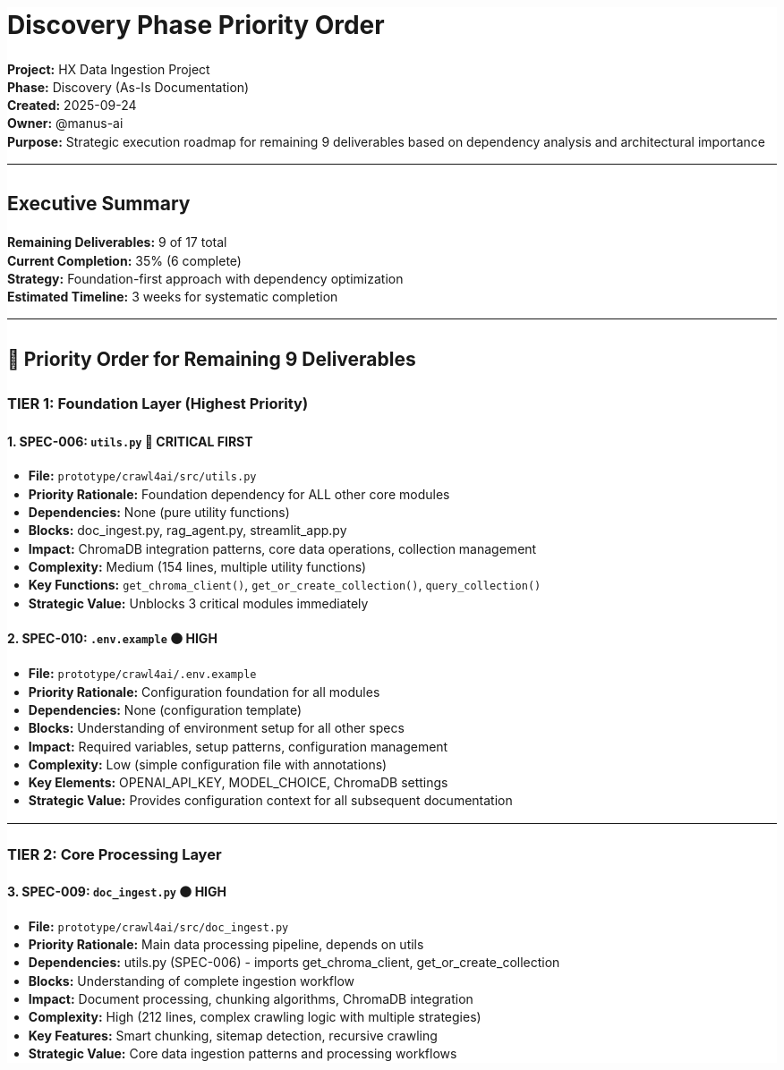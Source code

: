 # Discovery Phase Priority Order

**Project:** HX Data Ingestion Project  
**Phase:** Discovery (As-Is Documentation)  
**Created:** 2025-09-24  
**Owner:** @manus-ai  
**Purpose:** Strategic execution roadmap for remaining 9 deliverables based on dependency analysis and architectural importance

---

## Executive Summary

**Remaining Deliverables:** 9 of 17 total  
**Current Completion:** 35% (6 complete)  
**Strategy:** Foundation-first approach with dependency optimization  
**Estimated Timeline:** 3 weeks for systematic completion

---

## 🎯 Priority Order for Remaining 9 Deliverables

### **TIER 1: Foundation Layer (Highest Priority)**

#### **1. SPEC-006: `utils.py`** 🔴 **CRITICAL FIRST**
- **File:** `prototype/crawl4ai/src/utils.py`
- **Priority Rationale:** Foundation dependency for ALL other core modules
- **Dependencies:** None (pure utility functions)
- **Blocks:** doc_ingest.py, rag_agent.py, streamlit_app.py
- **Impact:** ChromaDB integration patterns, core data operations, collection management
- **Complexity:** Medium (154 lines, multiple utility functions)
- **Key Functions:** `get_chroma_client()`, `get_or_create_collection()`, `query_collection()`
- **Strategic Value:** Unblocks 3 critical modules immediately

#### **2. SPEC-010: `.env.example`** 🟠 **HIGH**
- **File:** `prototype/crawl4ai/.env.example`
- **Priority Rationale:** Configuration foundation for all modules
- **Dependencies:** None (configuration template)
- **Blocks:** Understanding of environment setup for all other specs
- **Impact:** Required variables, setup patterns, configuration management
- **Complexity:** Low (simple configuration file with annotations)
- **Key Elements:** OPENAI_API_KEY, MODEL_CHOICE, ChromaDB settings
- **Strategic Value:** Provides configuration context for all subsequent documentation

---

### **TIER 2: Core Processing Layer**

#### **3. SPEC-009: `doc_ingest.py`** 🟠 **HIGH**
- **File:** `prototype/crawl4ai/src/doc_ingest.py`
- **Priority Rationale:** Main data processing pipeline, depends on utils
- **Dependencies:** utils.py (SPEC-006) - imports get_chroma_client, get_or_create_collection
- **Blocks:** Understanding of complete ingestion workflow
- **Impact:** Document processing, chunking algorithms, ChromaDB integration
- **Complexity:** High (212 lines, complex crawling logic with multiple strategies)
- **Key Features:** Smart chunking, sitemap detection, recursive crawling
- **Strategic Value:** Core data ingestion patterns and processing workflows
